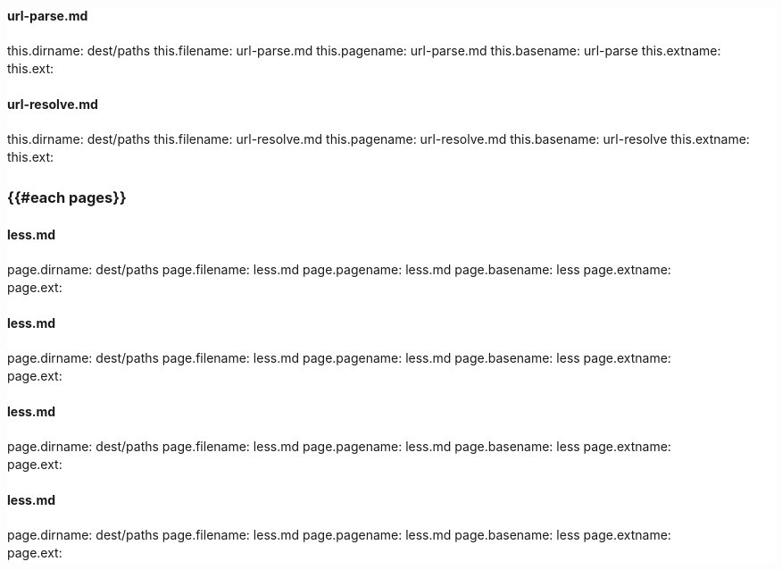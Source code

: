 #### url-parse.md
this.dirname:  dest/paths
this.filename: url-parse.md
this.pagename: url-parse.md
this.basename: url-parse
this.extname:  
this.ext:      

#### url-resolve.md
this.dirname:  dest/paths
this.filename: url-resolve.md
this.pagename: url-resolve.md
this.basename: url-resolve
this.extname:  
this.ext:      



### {{#each pages}}

#### less.md
page.dirname:  dest/paths
page.filename: less.md
page.pagename: less.md
page.basename: less
page.extname:  
page.ext:      

#### less.md
page.dirname:  dest/paths
page.filename: less.md
page.pagename: less.md
page.basename: less
page.extname:  
page.ext:      

#### less.md
page.dirname:  dest/paths
page.filename: less.md
page.pagename: less.md
page.basename: less
page.extname:  
page.ext:      

#### less.md
page.dirname:  dest/paths
page.filename: less.md
page.pagename: less.md
page.basename: less
page.extname:  
page.ext:      
